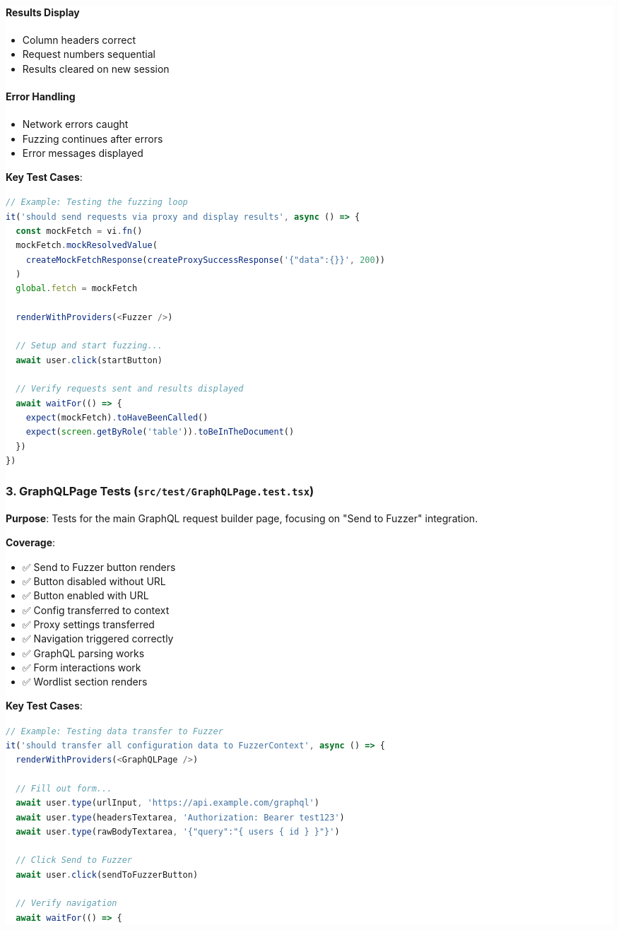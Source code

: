 #### Results Display
- Column headers correct
- Request numbers sequential
- Results cleared on new session

#### Error Handling
- Network errors caught
- Fuzzing continues after errors
- Error messages displayed

**Key Test Cases**:
```typescript
// Example: Testing the fuzzing loop
it('should send requests via proxy and display results', async () => {
  const mockFetch = vi.fn()
  mockFetch.mockResolvedValue(
    createMockFetchResponse(createProxySuccessResponse('{"data":{}}', 200))
  )
  global.fetch = mockFetch
  
  renderWithProviders(<Fuzzer />)
  
  // Setup and start fuzzing...
  await user.click(startButton)
  
  // Verify requests sent and results displayed
  await waitFor(() => {
    expect(mockFetch).toHaveBeenCalled()
    expect(screen.getByRole('table')).toBeInTheDocument()
  })
})
```

### 3. GraphQLPage Tests (`src/test/GraphQLPage.test.tsx`)

**Purpose**: Tests for the main GraphQL request builder page, focusing on "Send to Fuzzer" integration.

**Coverage**:
- ✅ Send to Fuzzer button renders
- ✅ Button disabled without URL
- ✅ Button enabled with URL
- ✅ Config transferred to context
- ✅ Proxy settings transferred
- ✅ Navigation triggered correctly
- ✅ GraphQL parsing works
- ✅ Form interactions work
- ✅ Wordlist section renders

**Key Test Cases**:
```typescript
// Example: Testing data transfer to Fuzzer
it('should transfer all configuration data to FuzzerContext', async () => {
  renderWithProviders(<GraphQLPage />)
  
  // Fill out form...
  await user.type(urlInput, 'https://api.example.com/graphql')
  await user.type(headersTextarea, 'Authorization: Bearer test123')
  await user.type(rawBodyTextarea, '{"query":"{ users { id } }"}')
  
  // Click Send to Fuzzer
  await user.click(sendToFuzzerButton)
  
  // Verify navigation
  await waitFor(() => {
```